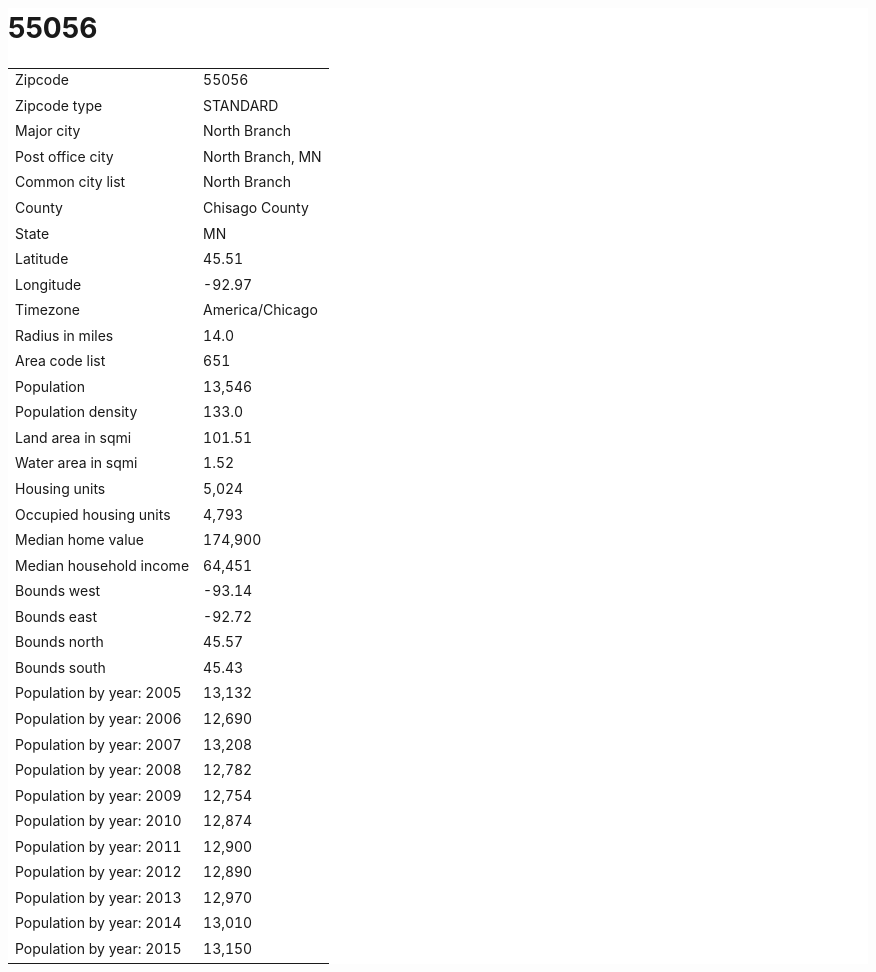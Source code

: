 55056
=====
|||
|--|--|
|Zipcode|55056|
|Zipcode type|STANDARD|
|Major city|North Branch|
|Post office city|North Branch, MN|
|Common city list|North Branch|
|County|Chisago County|
|State|MN|
|Latitude|45.51|
|Longitude|-92.97|
|Timezone|America/Chicago|
|Radius in miles|14.0|
|Area code list|651|
|Population|13,546|
|Population density|133.0|
|Land area in sqmi|101.51|
|Water area in sqmi|1.52|
|Housing units|5,024|
|Occupied housing units|4,793|
|Median home value|174,900|
|Median household income|64,451|
|Bounds west|-93.14|
|Bounds east|-92.72|
|Bounds north|45.57|
|Bounds south|45.43|
|Population by year: 2005|13,132|
|Population by year: 2006|12,690|
|Population by year: 2007|13,208|
|Population by year: 2008|12,782|
|Population by year: 2009|12,754|
|Population by year: 2010|12,874|
|Population by year: 2011|12,900|
|Population by year: 2012|12,890|
|Population by year: 2013|12,970|
|Population by year: 2014|13,010|
|Population by year: 2015|13,150|
